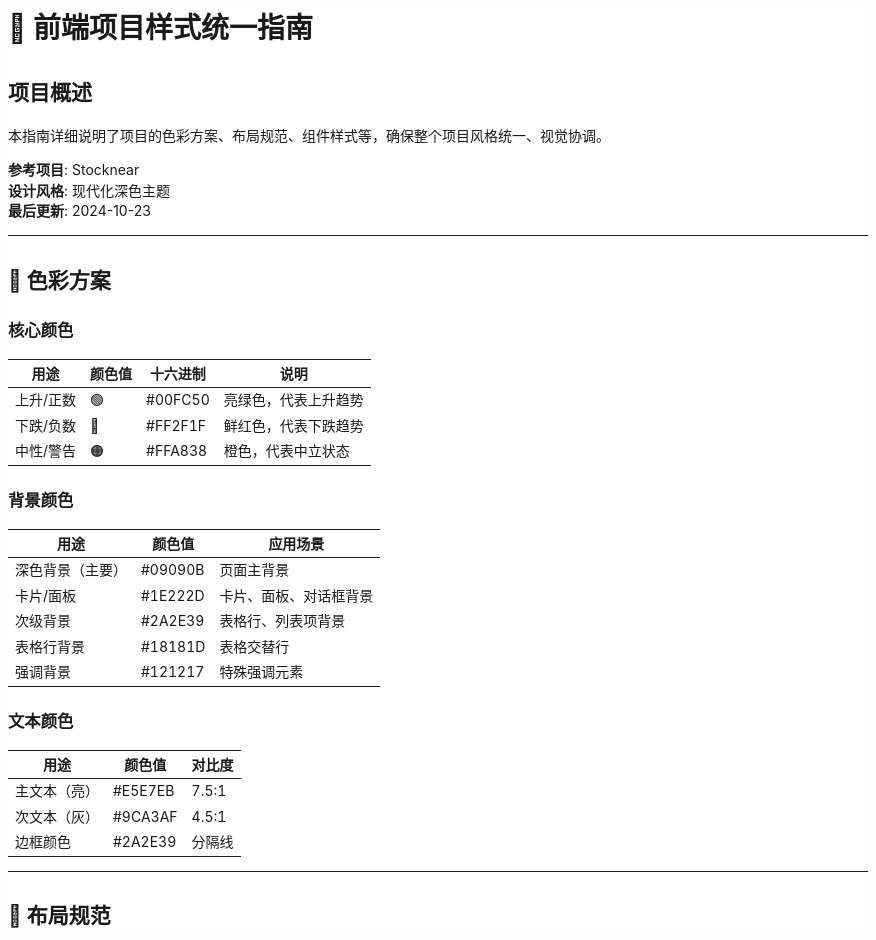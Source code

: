 # 📐 前端项目样式统一指南

## 项目概述

本指南详细说明了项目的色彩方案、布局规范、组件样式等，确保整个项目风格统一、视觉协调。

**参考项目**: Stocknear  
**设计风格**: 现代化深色主题  
**最后更新**: 2024-10-23

---

## 🎨 色彩方案

### 核心颜色

| 用途 | 颜色值 | 十六进制 | 说明 |
|------|-------|---------|------|
| 上升/正数 | 🟢 | #00FC50 | 亮绿色，代表上升趋势 |
| 下跌/负数 | 🔴 | #FF2F1F | 鲜红色，代表下跌趋势 |
| 中性/警告 | 🟠 | #FFA838 | 橙色，代表中立状态 |

### 背景颜色

| 用途 | 颜色值 | 应用场景 |
|------|-------|---------|
| 深色背景（主要） | #09090B | 页面主背景 |
| 卡片/面板 | #1E222D | 卡片、面板、对话框背景 |
| 次级背景 | #2A2E39 | 表格行、列表项背景 |
| 表格行背景 | #18181D | 表格交替行 |
| 强调背景 | #121217 | 特殊强调元素 |

### 文本颜色

| 用途 | 颜色值 | 对比度 |
|------|-------|--------|
| 主文本（亮） | #E5E7EB | 7.5:1 |
| 次文本（灰） | #9CA3AF | 4.5:1 |
| 边框颜色 | #2A2E39 | 分隔线 |

---

## 📐 布局规范
